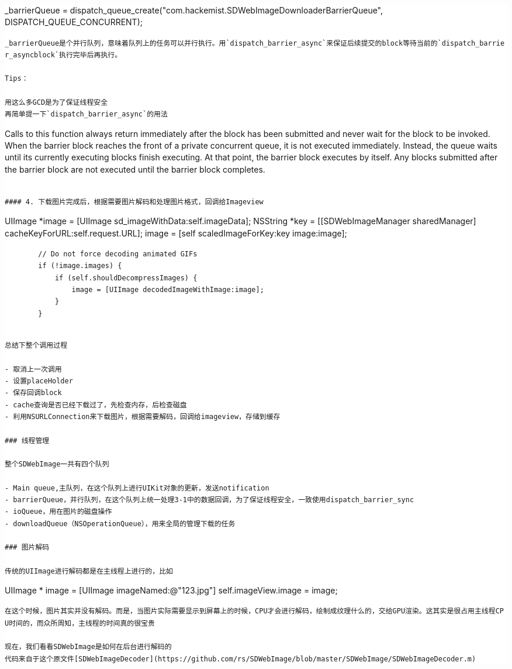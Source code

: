 _barrierQueue = dispatch_queue_create("com.hackemist.SDWebImageDownloaderBarrierQueue", DISPATCH_QUEUE_CONCURRENT);
```
_barrierQueue是个并行队列，意味着队列上的任务可以并行执行。用`dispatch_barrier_async`来保证后续提交的block等待当前的`dispatch_barrier_asyncblock`执行完毕后再执行。

Tips：

用这么多GCD是为了保证线程安全
再简单提一下`dispatch_barrier_async`的用法

```
Calls to this function always return immediately after the block has been submitted and never wait for the block to be invoked. When the barrier block reaches the front of a private concurrent queue, it is not executed immediately. Instead, the queue waits until its currently executing blocks finish executing. At that point, the barrier block executes by itself. Any blocks submitted after the barrier block are not executed until the barrier block completes.
```

#### 4. 下载图片完成后，根据需要图片解码和处理图片格式，回调给Imageview

```
 UIImage *image = [UIImage sd_imageWithData:self.imageData];
            NSString *key = [[SDWebImageManager sharedManager] cacheKeyForURL:self.request.URL];
            image = [self scaledImageForKey:key image:image];

            // Do not force decoding animated GIFs
            if (!image.images) {
                if (self.shouldDecompressImages) {
                    image = [UIImage decodedImageWithImage:image];
                }
            }
```

总结下整个调用过程

- 取消上一次调用
- 设置placeHolder
- 保存回调block
- cache查询是否已经下载过了，先检查内存，后检查磁盘
- 利用NSURLConnection来下载图片，根据需要解码，回调给imageview，存储到缓存

### 线程管理

整个SDWebImage一共有四个队列

- Main queue,主队列，在这个队列上进行UIKit对象的更新，发送notification
- barrierQueue，并行队列，在这个队列上统一处理3-1中的数据回调，为了保证线程安全，一致使用dispatch_barrier_sync
- ioQueue，用在图片的磁盘操作
- downloadQueue（NSOperationQueue），用来全局的管理下载的任务

### 图片解码

传统的UIImage进行解码都是在主线程上进行的，比如

```
UIImage * image = [UIImage imageNamed:@"123.jpg"]
self.imageView.image = image;
```
在这个时候，图片其实并没有解码。而是，当图片实际需要显示到屏幕上的时候，CPU才会进行解码，绘制成纹理什么的，交给GPU渲染。这其实是很占用主线程CPU时间的，而众所周知，主线程的时间真的很宝贵

现在，我们看看SDWebImage是如何在后台进行解码的 
代码来自于这个原文件[SDWebImageDecoder](https://github.com/rs/SDWebImage/blob/master/SDWebImage/SDWebImageDecoder.m)

```